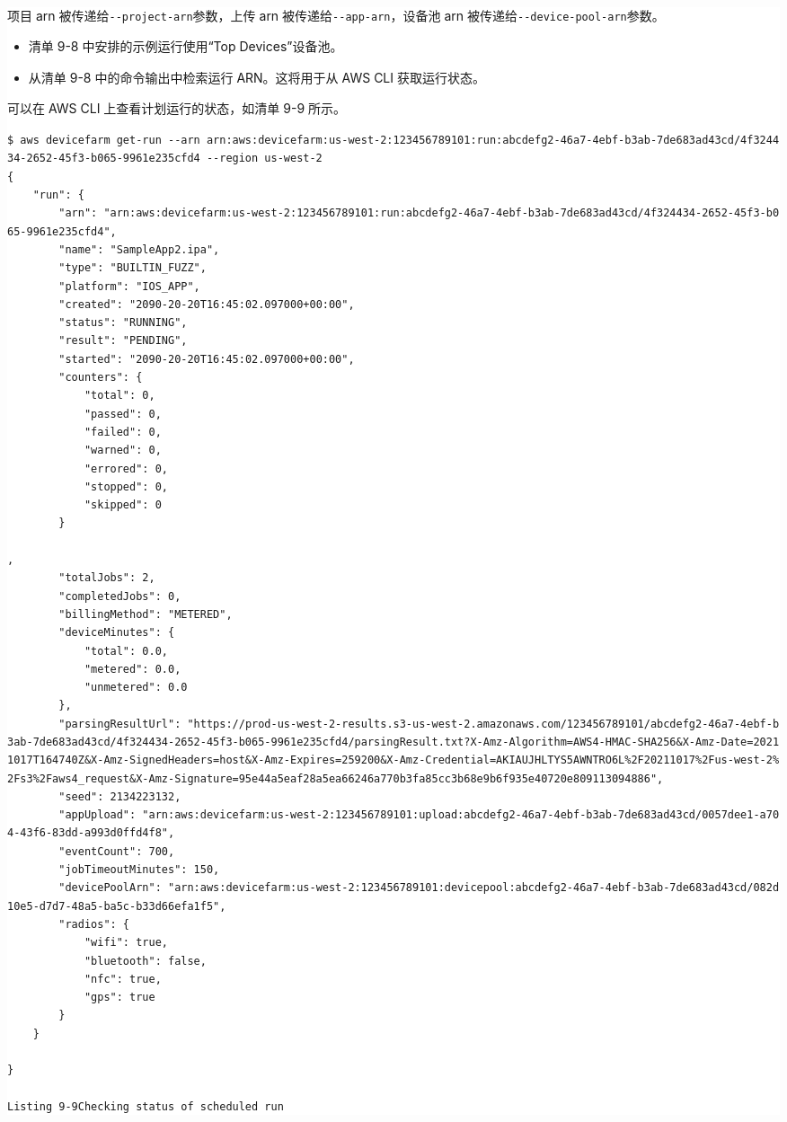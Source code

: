 项目 arn 被传递给`--project-arn`参数，上传 arn 被传递给`--app-arn`，设备池 arn 被传递给`--device-pool-arn`参数。

*   清单 9-8 中安排的示例运行使用“Top Devices”设备池。

*   从清单 9-8 中的命令输出中检索运行 ARN。这将用于从 AWS CLI 获取运行状态。

可以在 AWS CLI 上查看计划运行的状态，如清单 9-9 所示。

```
$ aws devicefarm get-run --arn arn:aws:devicefarm:us-west-2:123456789101:run:abcdefg2-46a7-4ebf-b3ab-7de683ad43cd/4f324434-2652-45f3-b065-9961e235cfd4 --region us-west-2
{
    "run": {
        "arn": "arn:aws:devicefarm:us-west-2:123456789101:run:abcdefg2-46a7-4ebf-b3ab-7de683ad43cd/4f324434-2652-45f3-b065-9961e235cfd4",
        "name": "SampleApp2.ipa",
        "type": "BUILTIN_FUZZ",
        "platform": "IOS_APP",
        "created": "2090-20-20T16:45:02.097000+00:00",
        "status": "RUNNING",
        "result": "PENDING",
        "started": "2090-20-20T16:45:02.097000+00:00",
        "counters": {
            "total": 0,
            "passed": 0,
            "failed": 0,
            "warned": 0,
            "errored": 0,
            "stopped": 0,
            "skipped": 0
        }

,
        "totalJobs": 2,
        "completedJobs": 0,
        "billingMethod": "METERED",
        "deviceMinutes": {
            "total": 0.0,
            "metered": 0.0,
            "unmetered": 0.0
        },
        "parsingResultUrl": "https://prod-us-west-2-results.s3-us-west-2.amazonaws.com/123456789101/abcdefg2-46a7-4ebf-b3ab-7de683ad43cd/4f324434-2652-45f3-b065-9961e235cfd4/parsingResult.txt?X-Amz-Algorithm=AWS4-HMAC-SHA256&X-Amz-Date=20211017T164740Z&X-Amz-SignedHeaders=host&X-Amz-Expires=259200&X-Amz-Credential=AKIAUJHLTYS5AWNTRO6L%2F20211017%2Fus-west-2%2Fs3%2Faws4_request&X-Amz-Signature=95e44a5eaf28a5ea66246a770b3fa85cc3b68e9b6f935e40720e809113094886",
        "seed": 2134223132,
        "appUpload": "arn:aws:devicefarm:us-west-2:123456789101:upload:abcdefg2-46a7-4ebf-b3ab-7de683ad43cd/0057dee1-a704-43f6-83dd-a993d0ffd4f8",
        "eventCount": 700,
        "jobTimeoutMinutes": 150,
        "devicePoolArn": "arn:aws:devicefarm:us-west-2:123456789101:devicepool:abcdefg2-46a7-4ebf-b3ab-7de683ad43cd/082d10e5-d7d7-48a5-ba5c-b33d66efa1f5",
        "radios": {
            "wifi": true,
            "bluetooth": false,
            "nfc": true,
            "gps": true
        }
    }

}

Listing 9-9Checking status of scheduled run

```